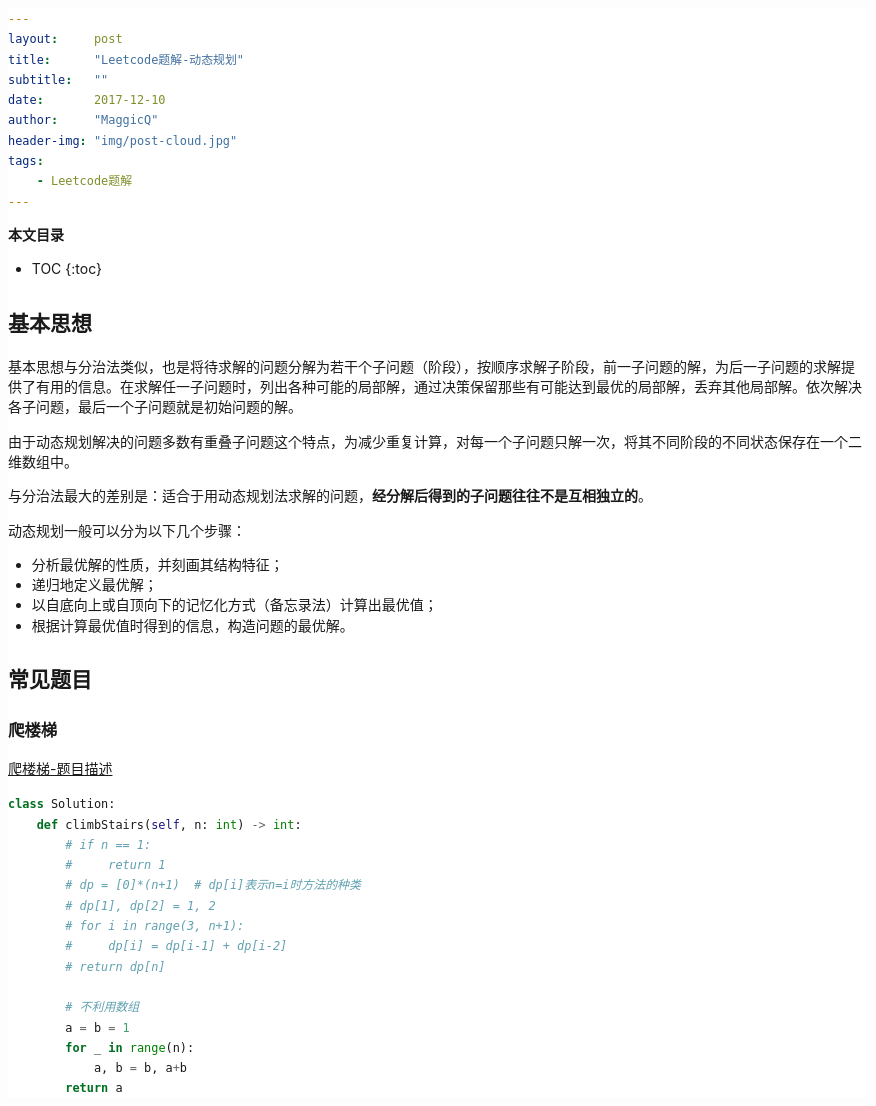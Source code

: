 ```yaml
---
layout:     post
title:      "Leetcode题解-动态规划"
subtitle:   ""
date:       2017-12-10
author:     "MaggicQ"
header-img: "img/post-cloud.jpg"
tags:
    - Leetcode题解
---
```


**本文目录**
* TOC
{:toc}


## 基本思想

基本思想与分治法类似，也是将待求解的问题分解为若干个子问题（阶段），按顺序求解子阶段，前一子问题的解，为后一子问题的求解提供了有用的信息。在求解任一子问题时，列出各种可能的局部解，通过决策保留那些有可能达到最优的局部解，丢弃其他局部解。依次解决各子问题，最后一个子问题就是初始问题的解。

由于动态规划解决的问题多数有重叠子问题这个特点，为减少重复计算，对每一个子问题只解一次，将其不同阶段的不同状态保存在一个二维数组中。

与分治法最大的差别是：适合于用动态规划法求解的问题，**经分解后得到的子问题往往不是互相独立的**。

动态规划一般可以分为以下几个步骤：

* 分析最优解的性质，并刻画其结构特征；
* 递归地定义最优解；
* 以自底向上或自顶向下的记忆化方式（备忘录法）计算出最优值；
* 根据计算最优值时得到的信息，构造问题的最优解。



## 常见题目

### 爬楼梯

[爬楼梯-题目描述](https://leetcode-cn.com/problems/climbing-stairs/description/)

```python
class Solution:
    def climbStairs(self, n: int) -> int:
        # if n == 1:
        #     return 1
        # dp = [0]*(n+1)  # dp[i]表示n=i时方法的种类
        # dp[1], dp[2] = 1, 2
        # for i in range(3, n+1):
        #     dp[i] = dp[i-1] + dp[i-2]
        # return dp[n]

        # 不利用数组
        a = b = 1
        for _ in range(n):
            a, b = b, a+b
        return a
```
